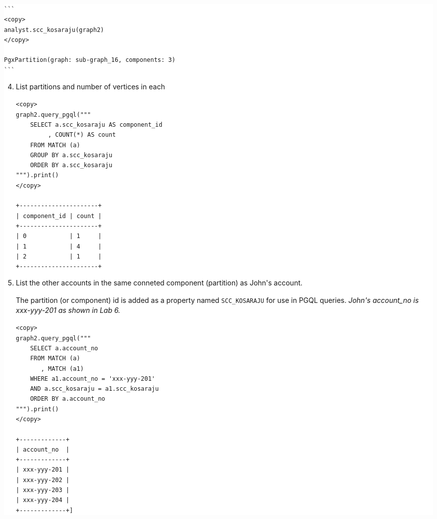     ```
    <copy>
    analyst.scc_kosaraju(graph2)
    </copy>

    PgxPartition(graph: sub-graph_16, components: 3)
    ```

4. List partitions and number of vertices in each

    ```
    <copy>
    graph2.query_pgql("""
        SELECT a.scc_kosaraju AS component_id
             , COUNT(*) AS count
        FROM MATCH (a)
        GROUP BY a.scc_kosaraju
        ORDER BY a.scc_kosaraju
    """).print()
    </copy>

    +----------------------+
    | component_id | count |
    +----------------------+
    | 0            | 1     |
    | 1            | 4     |
    | 2            | 1     |
    +----------------------+
    ```

5. List the other accounts in the same conneted component (partition) as John's account.

    The partition (or component) id is added as a property named `SCC_KOSARAJU` for use in PGQL queries.
    *John's account_no is xxx-yyy-201 as shown in Lab 6.*

    ```
    <copy>
    graph2.query_pgql("""
        SELECT a.account_no
        FROM MATCH (a)
           , MATCH (a1)
        WHERE a1.account_no = 'xxx-yyy-201'
        AND a.scc_kosaraju = a1.scc_kosaraju
        ORDER BY a.account_no
    """).print()
    </copy>

    +-------------+
    | account_no  |
    +-------------+
    | xxx-yyy-201 |
    | xxx-yyy-202 |
    | xxx-yyy-203 |
    | xxx-yyy-204 |
    +-------------+]
    ```
